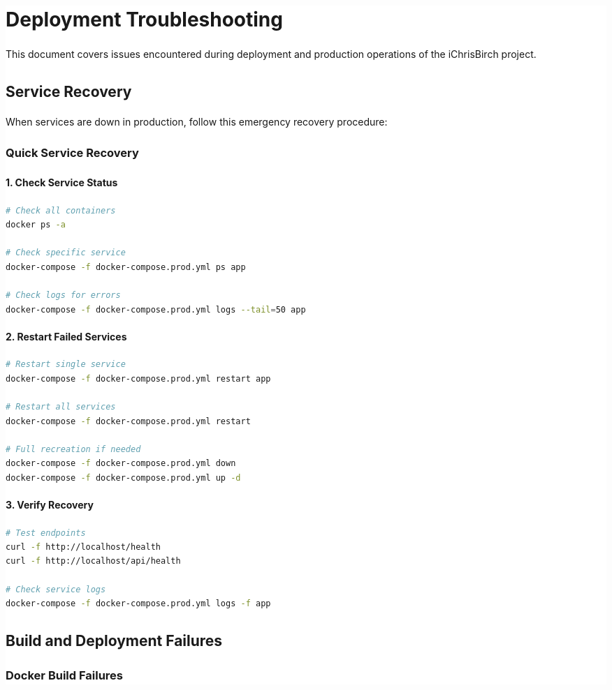 # Deployment Troubleshooting

This document covers issues encountered during deployment and production operations of the iChrisBirch project.

## Service Recovery

When services are down in production, follow this emergency recovery procedure:

### Quick Service Recovery

#### 1. Check Service Status

```bash
# Check all containers
docker ps -a

# Check specific service
docker-compose -f docker-compose.prod.yml ps app

# Check logs for errors
docker-compose -f docker-compose.prod.yml logs --tail=50 app
```

#### 2. Restart Failed Services

```bash
# Restart single service
docker-compose -f docker-compose.prod.yml restart app

# Restart all services
docker-compose -f docker-compose.prod.yml restart

# Full recreation if needed
docker-compose -f docker-compose.prod.yml down
docker-compose -f docker-compose.prod.yml up -d
```

#### 3. Verify Recovery

```bash
# Test endpoints
curl -f http://localhost/health
curl -f http://localhost/api/health

# Check service logs
docker-compose -f docker-compose.prod.yml logs -f app
```

## Build and Deployment Failures

### Docker Build Failures
